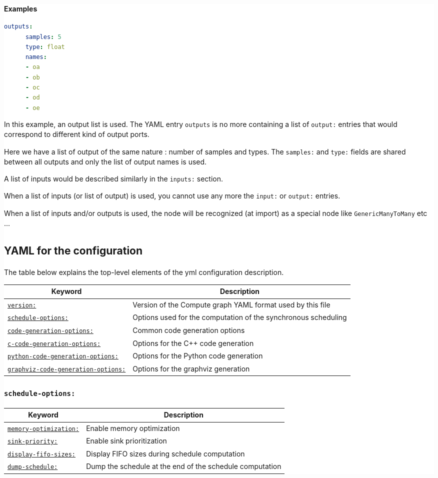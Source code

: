 **Examples**

```yml
outputs:
      samples: 5
      type: float
      names:
      - oa
      - ob
      - oc
      - od
      - oe
```

In this example, an output list is used. The YAML entry `outputs` is no more containing a list of `output:` entries that would correspond to different kind of output ports.

Here we have a list of output of the same nature : number of samples and types. The `samples:` and `type:` fields are shared between all outputs and only the list of output names is used.

A list of inputs would be described similarly in the `inputs:` section.

When a list of inputs (or list of output) is used, you cannot use any more the `input:` or `output:` entries.

When a list of inputs and/or outputs is used, the node will be recognized (at import) as a special node like `GenericManyToMany` etc ...

## YAML for the configuration

The table below explains the top-level elements of the yml configuration description.

| Keyword                                                      | Description                                                  |
| ------------------------------------------------------------ | ------------------------------------------------------------ |
| [`version:`](#version)                                       | Version of the Compute graph YAML format used by this file   |
| [`schedule-options:`](#schedule-options)                     | Options used for the computation of the synchronous scheduling |
| [`code-generation-options:`](#code-generation-options)       | Common code generation options                               |
| [`c-code-generation-options:`](#c-code-generation-options)   | Options for the C++ code generation                          |
| [`python-code-generation-options:`](#python-code-generation-options) | Options for the Python code generation                       |
| [`graphviz-code-generation-options:`](#graphviz-code-generation-options) | Options for the graphviz generation                          |

### `schedule-options:`

| Keyword                                                      | Description                                              |
| ------------------------------------------------------------ | -------------------------------------------------------- |
| [`memory-optimization:`](https://github.com/ARM-software/CMSIS-DSP/blob/main/ComputeGraph/documentation/SchedOptions.md#memoryoptimization-default--false) | Enable memory optimization                               |
| [`sink-priority:`](https://github.com/ARM-software/CMSIS-DSP/blob/main/ComputeGraph/documentation/SchedOptions.md#sinkpriority-default--true) | Enable sink prioritization                               |
| [`display-fifo-sizes:`](https://github.com/ARM-software/CMSIS-DSP/blob/main/ComputeGraph/documentation/SchedOptions.md#displayfifosizes-default--false) | Display FIFO sizes during schedule computation           |
| [`dump-schedule:`](https://github.com/ARM-software/CMSIS-DSP/blob/main/ComputeGraph/documentation/SchedOptions.md#dumpschedule-default--false) | Dump the schedule at the end of the schedule computation |
